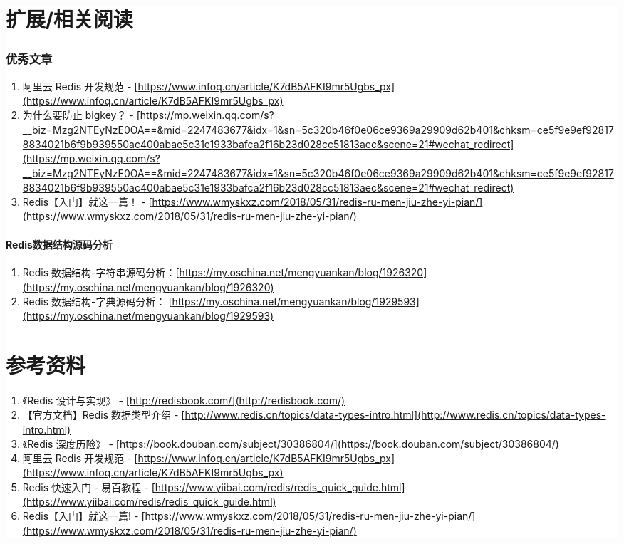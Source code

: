 # 扩展/相关阅读

### 优秀文章

1. 阿里云 Redis 开发规范 - [https://www.infoq.cn/article/K7dB5AFKI9mr5Ugbs_px](https://www.infoq.cn/article/K7dB5AFKI9mr5Ugbs_px)
2. 为什么要防止 bigkey？ - [https://mp.weixin.qq.com/s?__biz=Mzg2NTEyNzE0OA==&mid=2247483677&idx=1&sn=5c320b46f0e06ce9369a29909d62b401&chksm=ce5f9e9ef928178834021b6f9b939550ac400abae5c31e1933bafca2f16b23d028cc51813aec&scene=21#wechat_redirect](https://mp.weixin.qq.com/s?__biz=Mzg2NTEyNzE0OA==&mid=2247483677&idx=1&sn=5c320b46f0e06ce9369a29909d62b401&chksm=ce5f9e9ef928178834021b6f9b939550ac400abae5c31e1933bafca2f16b23d028cc51813aec&scene=21#wechat_redirect)
3. Redis【入门】就这一篇！ - [https://www.wmyskxz.com/2018/05/31/redis-ru-men-jiu-zhe-yi-pian/](https://www.wmyskxz.com/2018/05/31/redis-ru-men-jiu-zhe-yi-pian/)

#### Redis数据结构源码分析

1. Redis 数据结构-字符串源码分析：[https://my.oschina.net/mengyuankan/blog/1926320](https://my.oschina.net/mengyuankan/blog/1926320)
2. Redis 数据结构-字典源码分析： [https://my.oschina.net/mengyuankan/blog/1929593](https://my.oschina.net/mengyuankan/blog/1929593)



# 参考资料

1. 《Redis 设计与实现》 - [http://redisbook.com/](http://redisbook.com/)
2. 【官方文档】Redis 数据类型介绍 - [http://www.redis.cn/topics/data-types-intro.html](http://www.redis.cn/topics/data-types-intro.html)
3. 《Redis 深度历险》 - [https://book.douban.com/subject/30386804/](https://book.douban.com/subject/30386804/)
4. 阿里云 Redis 开发规范 - [https://www.infoq.cn/article/K7dB5AFKI9mr5Ugbs_px](https://www.infoq.cn/article/K7dB5AFKI9mr5Ugbs_px)
5. Redis 快速入门 - 易百教程 - [https://www.yiibai.com/redis/redis_quick_guide.html](https://www.yiibai.com/redis/redis_quick_guide.html)
6. Redis【入门】就这一篇! - [https://www.wmyskxz.com/2018/05/31/redis-ru-men-jiu-zhe-yi-pian/](https://www.wmyskxz.com/2018/05/31/redis-ru-men-jiu-zhe-yi-pian/)

